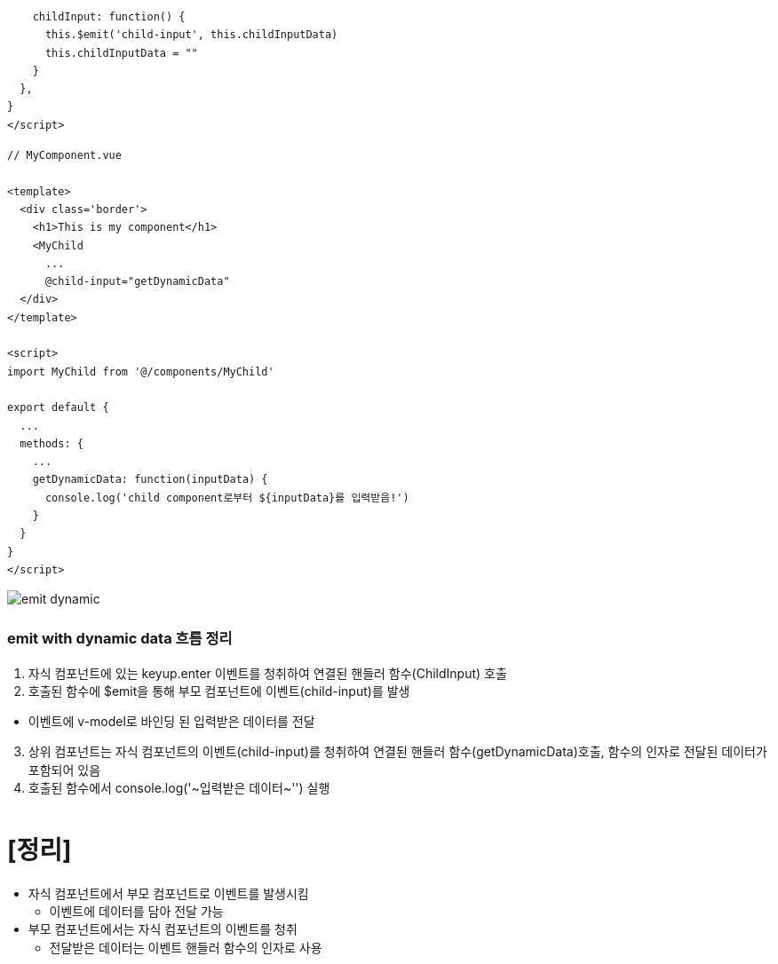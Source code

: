 ```
    childInput: function() {
      this.$emit('child-input', this.childInputData)
      this.childInputData = ""
    }
  },
}
</script>
```

```
// MyComponent.vue

<template>
  <div class='border'>
    <h1>This is my component</h1>
    <MyChild
      ...
      @child-input="getDynamicData"
  </div>
</template>

<script>
import MyChild from '@/components/MyChild'

export default {
  ...
  methods: {
    ...
    getDynamicData: function(inputData) {
      console.log('child component로부터 ${inputData}를 입력받음!')
    }
  } 
}
</script>
```

<img width="248" alt="emit dynamic" src="https://user-images.githubusercontent.com/104968672/201477080-f5aa3080-eaff-4cd3-bf75-5c77980116f1.png">

### emit with dynamic data 흐름 정리
1. 자식 컴포넌트에 있는 keyup.enter 이벤트를 청취하여 연결된 핸들러 함수(ChildInput) 호출
2. 호출된 함수에 $emit을 통해 부모 컴포넌트에 이벤트(child-input)를 발생
  - 이벤트에 v-model로 바인딩 된 입력받은 데이터를 전달
3. 상위 컴포넌트는 자식 컴포넌트의 이벤트(child-input)를 청취하여 연결된 핸들러 함수(getDynamicData)호출, 함수의 인자로 전달된 데이터가 포함되어 있음
4. 호출된 함수에서 console.log('~입력받은 데이터~'') 실행


# [정리]
- 자식 컴포넌트에서 부모 컴포넌트로 이벤트를 발생시킴
  - 이벤트에 데이터를 담아 전달 가능
- 부모 컴포넌트에서는 자식 컴포넌트의 이벤트를 청취
  - 전달받은 데이터는 이벤트 핸들러 함수의 인자로 사용
